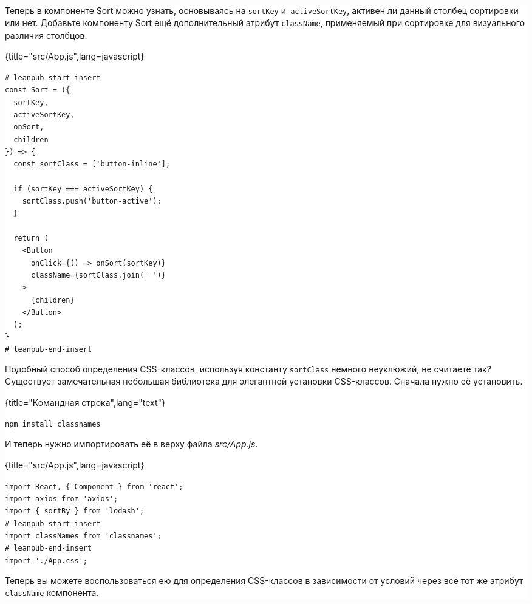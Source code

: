 Теперь в компоненте Sort можно узнать, основываясь на `sortKey` и` activeSortKey`, активен ли данный столбец сортировки или нет. Добавьте компоненту Sort ещё дополнительный атрибут `className`, применяемый при сортировке для визуального различия столбцов.

{title="src/App.js",lang=javascript}
~~~~~~~~
# leanpub-start-insert
const Sort = ({
  sortKey,
  activeSortKey,
  onSort,
  children
}) => {
  const sortClass = ['button-inline'];

  if (sortKey === activeSortKey) {
    sortClass.push('button-active');
  }

  return (
    <Button
      onClick={() => onSort(sortKey)}
      className={sortClass.join(' ')}
    >
      {children}
    </Button>
  );
}
# leanpub-end-insert
~~~~~~~~

Подобный способ определения CSS-классов, используя константу `sortClass` немного неуклюжий, не считаете так? Существует замечательная небольшая библиотека для элегантной установки CSS-классов. Сначала нужно её установить.

{title="Командная строка",lang="text"}
~~~~~~~~
npm install classnames
~~~~~~~~

И теперь нужно импортировать её в верху файла *src/App.js*.

{title="src/App.js",lang=javascript}
~~~~~~~~
import React, { Component } from 'react';
import axios from 'axios';
import { sortBy } from 'lodash';
# leanpub-start-insert
import classNames from 'classnames';
# leanpub-end-insert
import './App.css';
~~~~~~~~

Теперь вы можете воспользоваться ею для определения CSS-классов в зависимости от условий через всё тот же атрибут `className` компонента.
